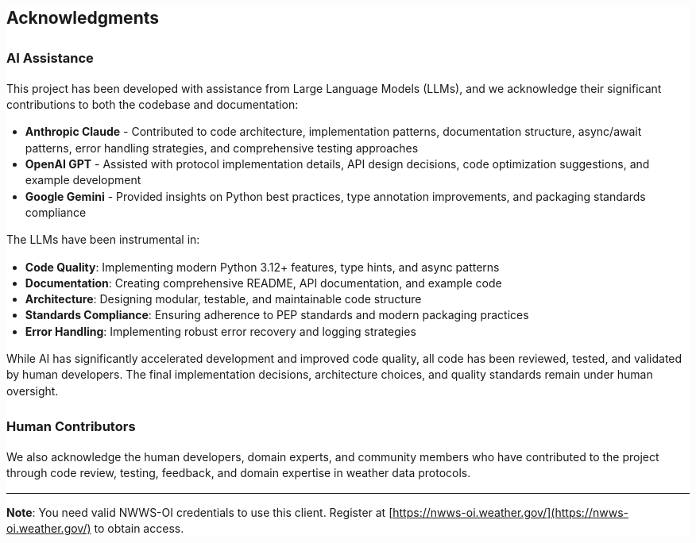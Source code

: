 ## Acknowledgments

### AI Assistance

This project has been developed with assistance from Large Language Models (LLMs), and we acknowledge their significant contributions to both the codebase and documentation:

- **Anthropic Claude** - Contributed to code architecture, implementation patterns, documentation structure, async/await patterns, error handling strategies, and comprehensive testing approaches
- **OpenAI GPT** - Assisted with protocol implementation details, API design decisions, code optimization suggestions, and example development
- **Google Gemini** - Provided insights on Python best practices, type annotation improvements, and packaging standards compliance

The LLMs have been instrumental in:
- **Code Quality**: Implementing modern Python 3.12+ features, type hints, and async patterns
- **Documentation**: Creating comprehensive README, API documentation, and example code
- **Architecture**: Designing modular, testable, and maintainable code structure
- **Standards Compliance**: Ensuring adherence to PEP standards and modern packaging practices
- **Error Handling**: Implementing robust error recovery and logging strategies

While AI has significantly accelerated development and improved code quality, all code has been reviewed, tested, and validated by human developers. The final implementation decisions, architecture choices, and quality standards remain under human oversight.

### Human Contributors

We also acknowledge the human developers, domain experts, and community members who have contributed to the project through code review, testing, feedback, and domain expertise in weather data protocols.

---

**Note**: You need valid NWWS-OI credentials to use this client. Register at [https://nwws-oi.weather.gov/](https://nwws-oi.weather.gov/) to obtain access.

